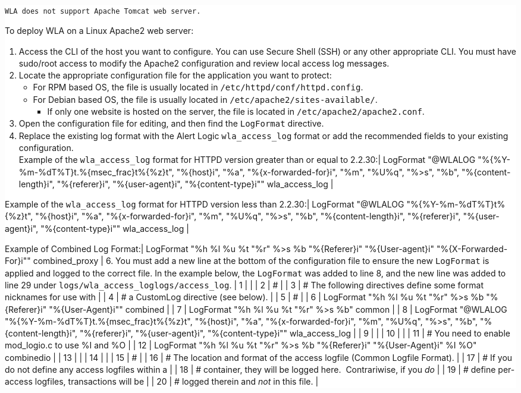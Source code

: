     WLA does not support Apache Tomcat web server.    
To deploy WLA on a Linux Apache2 web server:

1. Access the CLI of the host you want to configure. You can use Secure Shell (SSH) or any other appropriate CLI. 
You must have sudo/root access to modify the Apache2 configuration and review local access log messages.
2. Locate the appropriate configuration file for the application you want to protect:
   * For RPM based OS, the file is usually located in <kbd>/etc/httpd/</kbd><kbd>conf/</kbd><kbd>httpd.config</kbd>.
   * For Debian based OS, the file is usually located in <kbd>/etc/apache2/sites-available/</kbd>.
      * If only one website is hosted on the server, the file is located in <kbd>/etc/apache2/apache2.conf</kbd>.
4. Open the configuration file for editing, and then find the <kbd>LogFormat</kbd> directive.
5. Replace the existing log format with the Alert Logic <kbd>wla_access_log</kbd> format or add the recommended fields to your existing configuration. 			
Example of the <kbd>wla_access_log</kbd> format for HTTPD version greater than or equal to 2.2.30:| LogFormat "@WLALOG \"%{%Y-%m-%dT%T}t.%{msec_frac}t%{%z}t\", \"%{host}i\", \"%a\", \"%{x-forwarded-for}i\", \"%m\", \"%U%q\", \"%>s\", \"%b\", \"%{content-length}i\", \"%{referer}i\", \"%{user-agent}i\", \"%{content-type}i\"" wla_access_log |

Example of the <kbd>wla_access_log</kbd> format for HTTPD version less than 2.2.30:| LogFormat "@WLALOG \"%{%Y-%m-%dT%T}t%{%z}t\", \"%{host}i\", \"%a\", \"%{x-forwarded-for}i\", \"%m\", \"%U%q\", \"%>s\", \"%b\", \"%{content-length}i\", \"%{referer}i\", \"%{user-agent}i\", \"%{content-type}i\"" wla_access_log |

Example of Combined Log Format:| LogFormat "%h %l %u %t \"%r\" %>s %b \"%{Referer}i\" \"%{User-agent}i\" \"%{X-Forwarded-For}i\"" combined_proxy |
6. You must add a new line at the bottom of the configuration file to ensure the new <kbd>LogFormat</kbd> is applied and logged to the correct file.  In the example below, the <kbd>LogFormat</kbd> was added to line 8, and the new line was added to line 29 under <kbd>logs/wla_access_log</kbd><kbd>logs/access_log</kbd>.				| 1 | <IfModule log_config_module> |
| 2 | # |
| 3 | # The following directives define some format nicknames for use with |
| 4 | # a CustomLog directive (see below). |
| 5 | # |
| 6 | LogFormat "%h %l %u %t \"%r\" %>s %b \"%{Referer}i\" \"%{User-Agent}i\"" combined |
| 7 | LogFormat "%h %l %u %t \"%r\" %>s %b" common |
| 8 | LogFormat "@WLALOG \"%{%Y-%m-%dT%T}t.%{msec_frac}t%{%z}t\", \"%{host}i\", \"%a\", \"%{x-forwarded-for}i\", \"%m\", \"%U%q\", \"%>s\", \"%b\", \"%{content-length}i\", \"%{referer}i\", \"%{user-agent}i\", \"%{content-type}i\"" wla_access_log |
| 9 |  |
| 10 | <IfModule logio_module> |
| 11 | # You need to enable mod_logio.c to use %I and %O |
| 12 | LogFormat "%h %l %u %t \"%r\" %>s %b \"%{Referer}i\" \"%{User-Agent}i\" %I %O" combinedio |
| 13 | </IfModule> |
| 14 |  |
| 15 | # |
| 16 | # The location and format of the access logfile (Common Logfile Format). |
| 17 | # If you do not define any access logfiles within a <VirtualHost> |
| 18 | # container, they will be logged here.  Contrariwise, if you *do* |
| 19 | # define per-<VirtualHost> access logfiles, transactions will be |
| 20 | # logged therein and *not* in this file. |